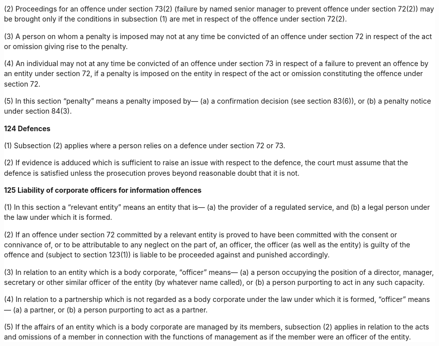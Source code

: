 (2) Proceedings for an offence under section 73(2) (failure by named senior
manager to prevent offence under section 72(2)) may be brought only if the
conditions in subsection (1) are met in respect of the offence under section
72(2).


(3) A person on whom a penalty is imposed may not at any time be convicted of
an offence under section 72 in respect of the act or omission giving rise to the
penalty.


(4) An individual may not at any time be convicted of an offence under section 73
in respect of a failure to prevent an offence by an entity under section 72, if a
penalty is imposed on the entity in respect of the act or omission constituting
the offence under section 72.


(5) In this section “penalty” means a penalty imposed by—
(a) a confirmation decision (see section 83(6)), or
(b) a penalty notice under section 84(3).

**124 Defences**


(1) Subsection (2) applies where a person relies on a defence under section 72 or 73.


(2) If evidence is adduced which is sufficient to raise an issue with respect to the
defence, the court must assume that the defence is satisfied unless the
prosecution proves beyond reasonable doubt that it is not.

**125 Liability of corporate officers for information offences**


(1) In this section a “relevant entity” means an entity that is—
(a) the provider of a regulated service, and
(b) a legal person under the law under which it is formed.


(2) If an offence under section 72 committed by a relevant entity is proved to have
been committed with the consent or connivance of, or to be attributable to any
neglect on the part of, an officer, the officer (as well as the entity) is guilty of the
offence and (subject to section 123(1)) is liable to be proceeded against and
punished accordingly.


(3) In relation to an entity which is a body corporate, “officer” means—
(a) a person occupying the position of a director, manager, secretary or
other similar officer of the entity (by whatever name called), or
(b) a person purporting to act in any such capacity.


(4) In relation to a partnership which is not regarded as a body corporate under
the law under which it is formed, “officer” means—
(a) a partner, or
(b) a person purporting to act as a partner.


(5) If the affairs of an entity which is a body corporate are managed by its
members, subsection (2) applies in relation to the acts and omissions of a
member in connection with the functions of management as if the member
were an officer of the entity.
